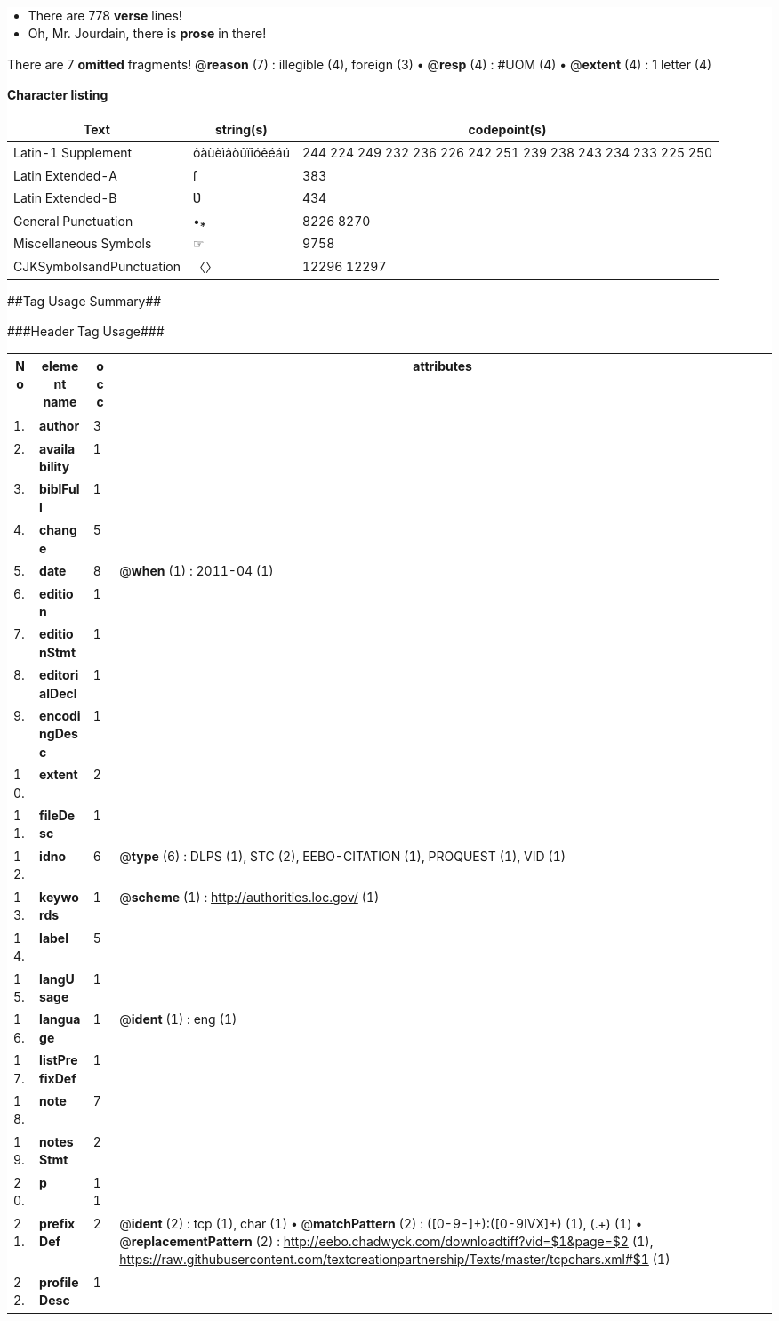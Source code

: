   * There are 778 **verse** lines!
  * Oh, Mr. Jourdain, there is **prose** in there!

There are 7 **omitted** fragments! 
 @__reason__ (7) : illegible (4), foreign (3)  •  @__resp__ (4) : #UOM (4)  •  @__extent__ (4) : 1 letter (4)

**Character listing**


|Text|string(s)|codepoint(s)|
|---|---|---|
|Latin-1 Supplement|ôàùèìâòûïîóêéáú|244 224 249 232 236 226 242 251 239 238 243 234 233 225 250|
|Latin Extended-A|ſ|383|
|Latin Extended-B|Ʋ|434|
|General Punctuation|•⁎|8226 8270|
|Miscellaneous Symbols|☞|9758|
|CJKSymbolsandPunctuation|〈〉|12296 12297|

##Tag Usage Summary##

###Header Tag Usage###

|No|element name|occ|attributes|
|---|---|---|---|
|1.|__author__|3||
|2.|__availability__|1||
|3.|__biblFull__|1||
|4.|__change__|5||
|5.|__date__|8| @__when__ (1) : 2011-04 (1)|
|6.|__edition__|1||
|7.|__editionStmt__|1||
|8.|__editorialDecl__|1||
|9.|__encodingDesc__|1||
|10.|__extent__|2||
|11.|__fileDesc__|1||
|12.|__idno__|6| @__type__ (6) : DLPS (1), STC (2), EEBO-CITATION (1), PROQUEST (1), VID (1)|
|13.|__keywords__|1| @__scheme__ (1) : http://authorities.loc.gov/ (1)|
|14.|__label__|5||
|15.|__langUsage__|1||
|16.|__language__|1| @__ident__ (1) : eng (1)|
|17.|__listPrefixDef__|1||
|18.|__note__|7||
|19.|__notesStmt__|2||
|20.|__p__|11||
|21.|__prefixDef__|2| @__ident__ (2) : tcp (1), char (1)  •  @__matchPattern__ (2) : ([0-9\-]+):([0-9IVX]+) (1), (.+) (1)  •  @__replacementPattern__ (2) : http://eebo.chadwyck.com/downloadtiff?vid=$1&page=$2 (1), https://raw.githubusercontent.com/textcreationpartnership/Texts/master/tcpchars.xml#$1 (1)|
|22.|__profileDesc__|1||